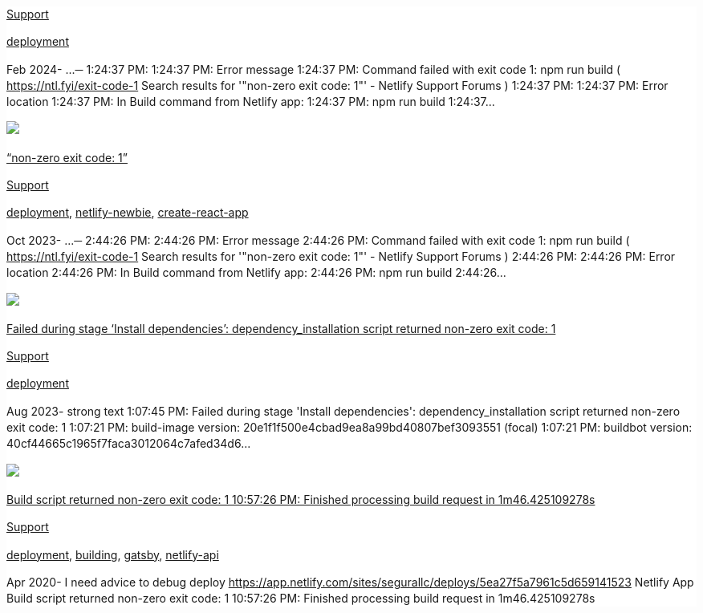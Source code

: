 [Support](https://answers.netlify.com/c/netlify-support/48)

[deployment](https://answers.netlify.com/tag/deployment)

Feb 2024-
...─ 1:24:37 PM: 1:24:37 PM: Error message 1:24:37 PM: Command failed with exit code 1: npm run build ( https://ntl.fyi/exit-code-1 Search results for '"non-zero exit code: 1"' \- Netlify Support Forums ) 1:24:37 PM: 1:24:37 PM: Error location 1:24:37 PM: In Build command from Netlify app: 1:24:37 PM: npm run build 1:24:37...


[![](https://sea1.discourse-cdn.com/netlify/user_avatar/answers.netlify.com/khanra26akash/48/51401_2.png)](https://answers.netlify.com/u/khanra26akash)

[“non-zero exit code: 1”](https://answers.netlify.com/t/non-zero-exit-code-1/103864)

[Support](https://answers.netlify.com/c/netlify-support/48)

[deployment](https://answers.netlify.com/tag/deployment), [netlify-newbie](https://answers.netlify.com/tag/netlify-newbie), [create-react-app](https://answers.netlify.com/tag/create-react-app)

Oct 2023-
...─ 2:44:26 PM: 2:44:26 PM: Error message 2:44:26 PM: Command failed with exit code 1: npm run build ( https://ntl.fyi/exit-code-1 Search results for '"non-zero exit code: 1"' \- Netlify Support Forums ) 2:44:26 PM: 2:44:26 PM: Error location 2:44:26 PM: In Build command from Netlify app: 2:44:26 PM: npm run build 2:44:26...


[![](https://sea1.discourse-cdn.com/netlify/user_avatar/answers.netlify.com/khushboo/48/51401_2.png)](https://answers.netlify.com/u/khushboo)

[Failed during stage ‘Install dependencies’: dependency\_installation script returned non-zero exit code: 1](https://answers.netlify.com/t/failed-during-stage-install-dependencies-dependency-installation-script-returned-non-zero-exit-code-1/99331)

[Support](https://answers.netlify.com/c/netlify-support/48)

[deployment](https://answers.netlify.com/tag/deployment)

Aug 2023-
strong text 1:07:45 PM: Failed during stage 'Install dependencies': dependency\_installation script returned non-zero exit code: 1 1:07:21 PM: build-image version: 20e1f1f500e4cbad9ea8a99bd40807bef3093551 (focal) 1:07:21 PM: buildbot version: 40cf44665c1965f7faca3012064c7afed34d6...


[![](https://sea1.discourse-cdn.com/netlify/user_avatar/answers.netlify.com/morgansegura/48/9705_2.png)](https://answers.netlify.com/u/morgansegura)

[Build script returned non-zero exit code: 1 10:57:26 PM: Finished processing build request in 1m46.425109278s](https://answers.netlify.com/t/build-script-returned-non-zero-exit-code-1-1026-pm-finished-processing-build-request-in-1m46-425109278s/13176)

[Support](https://answers.netlify.com/c/netlify-support/48)

[deployment](https://answers.netlify.com/tag/deployment), [building](https://answers.netlify.com/tag/building), [gatsby](https://answers.netlify.com/tag/gatsby), [netlify-api](https://answers.netlify.com/tag/netlify-api)

Apr 2020-
I need advice to debug deploy https://app.netlify.com/sites/segurallc/deploys/5ea27f5a7961c5d659141523 Netlify App Build script returned non-zero exit code: 1 10:57:26 PM: Finished processing build request in 1m46.425109278s
